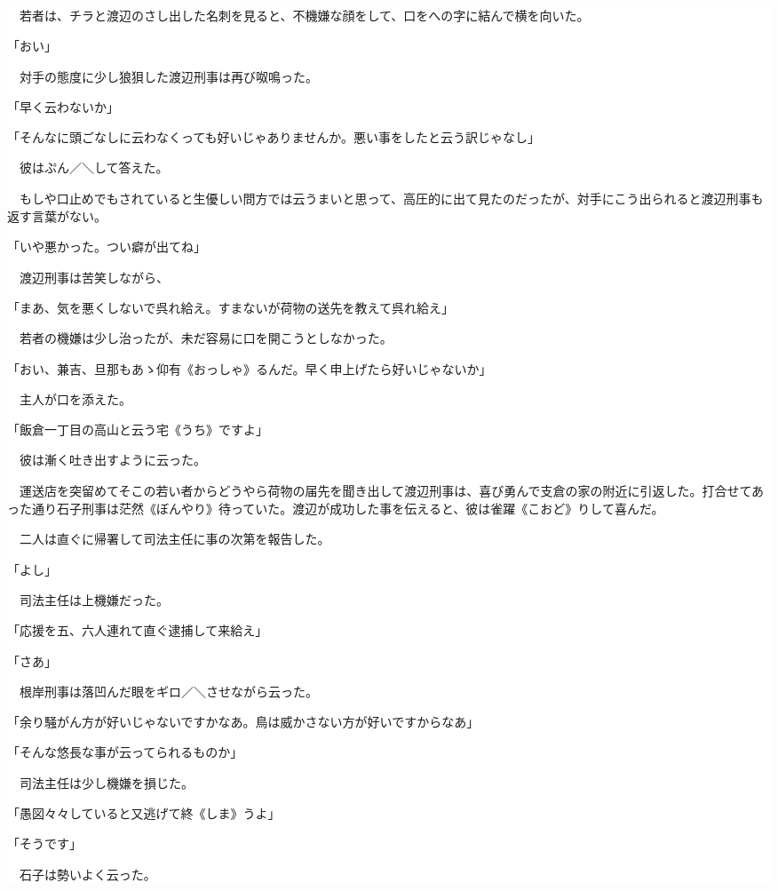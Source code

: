 　若者は、チラと渡辺のさし出した名刺を見ると、不機嫌な顔をして、口をへの字に結んで横を向いた。

「おい」

　対手の態度に少し狼狽した渡辺刑事は再び呶鳴った。

「早く云わないか」

「そんなに頭ごなしに云わなくっても好いじゃありませんか。悪い事をしたと云う訳じゃなし」

　彼はぷん／＼して答えた。

　もしや口止めでもされていると生優しい問方では云うまいと思って、高圧的に出て見たのだったが、対手にこう出られると渡辺刑事も返す言葉がない。

「いや悪かった。つい癖が出てね」

　渡辺刑事は苦笑しながら、

「まあ、気を悪くしないで呉れ給え。すまないが荷物の送先を教えて呉れ給え」

　若者の機嫌は少し治ったが、未だ容易に口を開こうとしなかった。

「おい、兼吉、旦那もあゝ仰有《おっしゃ》るんだ。早く申上げたら好いじゃないか」

　主人が口を添えた。

「飯倉一丁目の高山と云う宅《うち》ですよ」

　彼は漸く吐き出すように云った。



　運送店を突留めてそこの若い者からどうやら荷物の届先を聞き出して渡辺刑事は、喜び勇んで支倉の家の附近に引返した。打合せてあった通り石子刑事は茫然《ぼんやり》待っていた。渡辺が成功した事を伝えると、彼は雀躍《こおど》りして喜んだ。

　二人は直ぐに帰署して司法主任に事の次第を報告した。

「よし」

　司法主任は上機嫌だった。

「応援を五、六人連れて直ぐ逮捕して来給え」

「さあ」

　根岸刑事は落凹んだ眼をギロ／＼させながら云った。

「余り騒がん方が好いじゃないですかなあ。鳥は威かさない方が好いですからなあ」

「そんな悠長な事が云ってられるものか」

　司法主任は少し機嫌を損じた。

「愚図々々していると又逃げて終《しま》うよ」

「そうです」

　石子は勢いよく云った。

